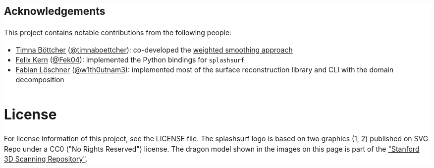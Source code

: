## Acknowledgements

This project contains notable contributions from the following people:
 - [Timna Böttcher](https://animation.rwth-aachen.de/person/80/) ([@timnaboettcher](https://github.com/timnaboettcher)): co-developed the [weighted smoothing approach](https://diglib.eg.org/handle/10.2312/vmv20231245)
 - [Felix Kern](https://github.com/Fek04) ([@Fek04](https://github.com/Fek04)): implemented the Python bindings for `splashsurf`
 - [Fabian Löschner](https://www.floeschner.de/) ([@w1th0utnam3](https://github.com/w1th0utnam3)): implemented most of the surface reconstruction library and CLI with the domain decomposition

# License

For license information of this project, see the [LICENSE](LICENSE) file.
The splashsurf logo is based on two graphics ([1](https://www.svgrepo.com/svg/295647/wave), [2](https://www.svgrepo.com/svg/295652/surfboard-surfboard)) published on SVG Repo under a CC0 ("No Rights Reserved") license. 
The dragon model shown in the images on this page is part of the ["Stanford 3D Scanning Repository"](https://graphics.stanford.edu/data/3Dscanrep/).
